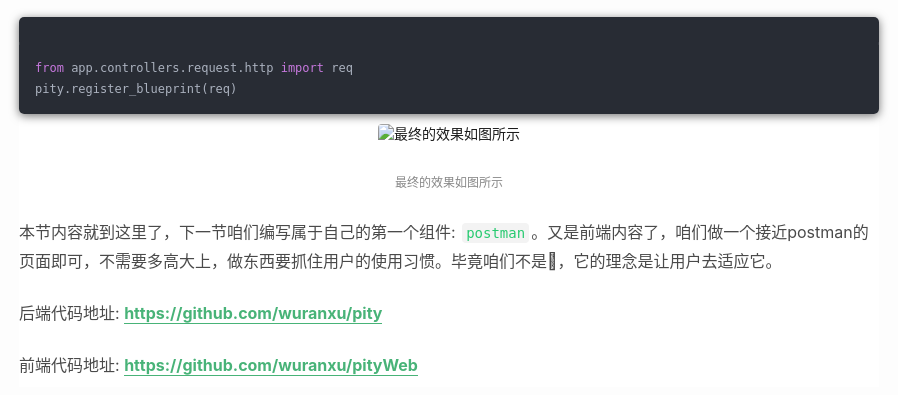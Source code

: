 <pre class="custom" data-tool="mdnice编辑器" style="margin-top: 10px; margin-bottom: 10px; border-radius: 5px; box-shadow: rgba(0, 0, 0, 0.55) 0px 2px 10px;"><span style="display: block; background: url(https://files.mdnice.com/user/3441/876cad08-0422-409d-bb5a-08afec5da8ee.svg); height: 30px; width: 100%; background-size: 40px; background-repeat: no-repeat; background-color: #282c34; margin-bottom: -7px; border-radius: 5px; background-position: 10px 10px;"></span><code class="hljs" style="overflow-x: auto; padding: 16px; color: #abb2bf; display: -webkit-box; font-family: Operator Mono, Consolas, Monaco, Menlo, monospace; font-size: 12px; -webkit-overflow-scrolling: touch; padding-top: 15px; background: #282c34; border-radius: 5px;"><span class="hljs-keyword" style="color: #c678dd; line-height: 26px;">from</span>&nbsp;app.controllers.request.http&nbsp;<span class="hljs-keyword" style="color: #c678dd; line-height: 26px;">import</span>&nbsp;req<br>pity.register_blueprint(req)<br></code></pre>
<figure data-tool="mdnice编辑器" style="margin: 0; margin-top: 10px; margin-bottom: 10px; display: flex; flex-direction: column; justify-content: center; align-items: center;"><img src="https://gitee.com/woodywrx/picture/raw/master/2021-3-10/1615389670795-image.png" alt="最终的效果如图所示" style="display: block; margin: 0 auto; max-width: 100%; border-radius: 4px; margin-bottom: 25px;"><figcaption style="margin-top: 5px; text-align: center; color: #888; display: block; font-size: 12px; font-family: PingFangSC-Light;">最终的效果如图所示</figcaption></figure>
<p data-tool="mdnice编辑器" style="font-size: 16px; padding-bottom: 8px; margin: 0; padding-top: 1em; color: rgb(74,74,74); line-height: 1.75em;">本节内容就到这里了，下一节咱们编写属于自己的第一个组件: <code style="font-size: 14px; word-wrap: break-word; padding: 2px 4px; border-radius: 4px; margin: 0 2px; background-color: rgba(27,31,35,.05); font-family: Operator Mono, Consolas, Monaco, Menlo, monospace; word-break: break-all; color: #28ca71;">postman</code>。又是前端内容了，咱们做一个接近postman的页面即可，不需要多高大上，做东西要抓住用户的使用习惯。毕竟咱们不是🍎，它的理念是让用户去适应它。</p>
<p data-tool="mdnice编辑器" style="font-size: 16px; padding-bottom: 8px; margin: 0; padding-top: 1em; color: rgb(74,74,74); line-height: 1.75em;">后端代码地址: <a href="https://github.com/wuranxu/pity" style="word-wrap: break-word; font-weight: bold; color: #48b378; text-decoration: none; border-bottom: 1px solid #48b378;">https://github.com/wuranxu/pity</a></p>
<p data-tool="mdnice编辑器" style="font-size: 16px; padding-bottom: 8px; margin: 0; padding-top: 1em; color: rgb(74,74,74); line-height: 1.75em;">前端代码地址: <a href="https://github.com/wuranxu/pityWeb" style="word-wrap: break-word; font-weight: bold; color: #48b378; text-decoration: none; border-bottom: 1px solid #48b378;">https://github.com/wuranxu/pityWeb</a></p>
</section>